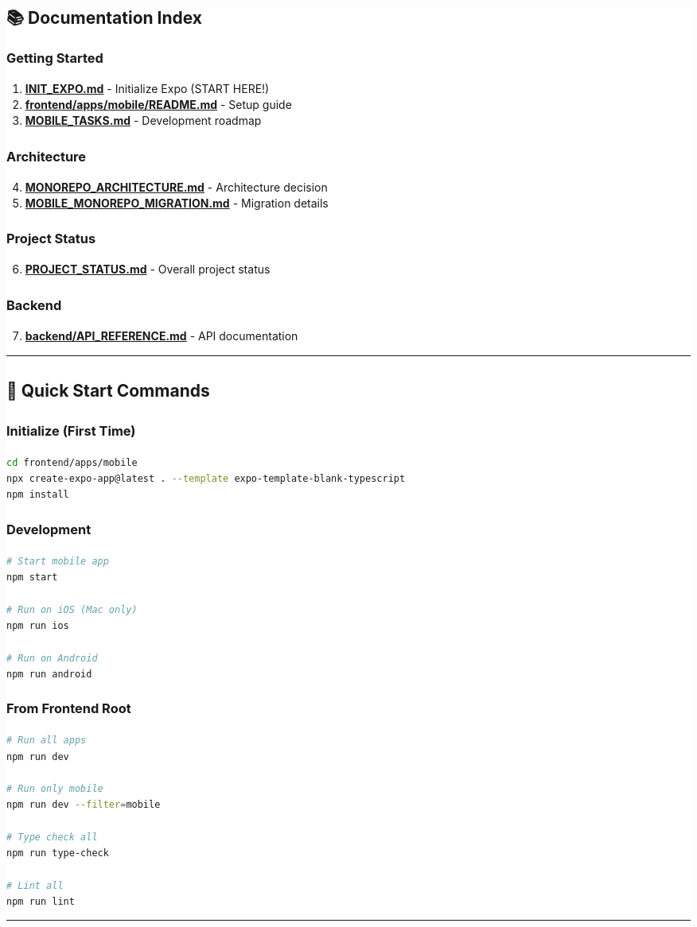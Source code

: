 ## 📚 Documentation Index

### Getting Started
1. **[INIT_EXPO.md](./frontend/apps/mobile/INIT_EXPO.md)** - Initialize Expo (START HERE!)
2. **[frontend/apps/mobile/README.md](./frontend/apps/mobile/README.md)** - Setup guide
3. **[MOBILE_TASKS.md](./frontend/apps/mobile/MOBILE_TASKS.md)** - Development roadmap

### Architecture
4. **[MONOREPO_ARCHITECTURE.md](./MONOREPO_ARCHITECTURE.md)** - Architecture decision
5. **[MOBILE_MONOREPO_MIGRATION.md](./MOBILE_MONOREPO_MIGRATION.md)** - Migration details

### Project Status
6. **[PROJECT_STATUS.md](./PROJECT_STATUS.md)** - Overall project status

### Backend
7. **[backend/API_REFERENCE.md](./backend/API_REFERENCE.md)** - API documentation

---

## 🚀 Quick Start Commands

### Initialize (First Time)
```bash
cd frontend/apps/mobile
npx create-expo-app@latest . --template expo-template-blank-typescript
npm install
```

### Development
```bash
# Start mobile app
npm start

# Run on iOS (Mac only)
npm run ios

# Run on Android
npm run android
```

### From Frontend Root
```bash
# Run all apps
npm run dev

# Run only mobile
npm run dev --filter=mobile

# Type check all
npm run type-check

# Lint all
npm run lint
```

---
